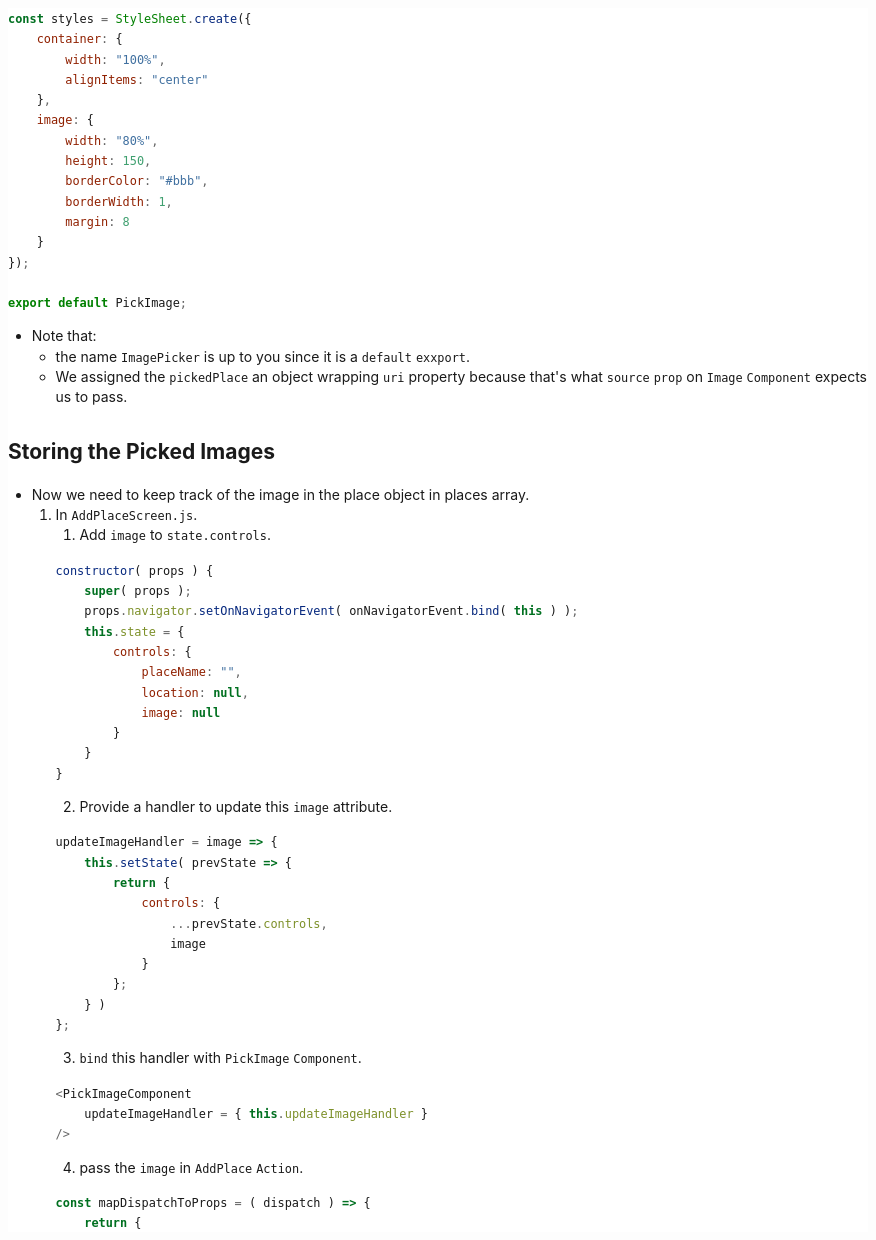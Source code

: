 ```js
const styles = StyleSheet.create({
    container: {
        width: "100%",
        alignItems: "center"
    },
    image: {
        width: "80%",
        height: 150,
        borderColor: "#bbb",
        borderWidth: 1,
        margin: 8
    }
});

export default PickImage;
```
* Note that:
    * the name ` ImagePicker ` is up to you since it is a ` default ` ` exxport `.
    * We assigned the ` pickedPlace ` an object wrapping ` uri ` property because that's what ` source ` ` prop ` on ` Image ` ` Component ` expects us to pass.


## Storing the Picked Images
* Now we need to keep track of the image in the place object in places array.
    1. In ` AddPlaceScreen.js `.
        1. Add ` image ` to ` state.controls `.
        ```js
        constructor( props ) {
            super( props );
            props.navigator.setOnNavigatorEvent( onNavigatorEvent.bind( this ) );
            this.state = {
                controls: {
                    placeName: "",
                    location: null,
                    image: null
                }
            }
        }
        ```
        2. Provide a handler to update this ` image ` attribute. 
        ```js
        updateImageHandler = image => {
            this.setState( prevState => {
                return {
                    controls: {
                        ...prevState.controls,
                        image
                    }
                };
            } )
        };
        ```
        3. ` bind ` this handler with ` PickImage ` ` Component `.
        ```js
        <PickImageComponent 
            updateImageHandler = { this.updateImageHandler }
        />
        ```
        4. pass the ` image ` in ` AddPlace ` ` Action `.
        ```js
        const mapDispatchToProps = ( dispatch ) => {
            return {